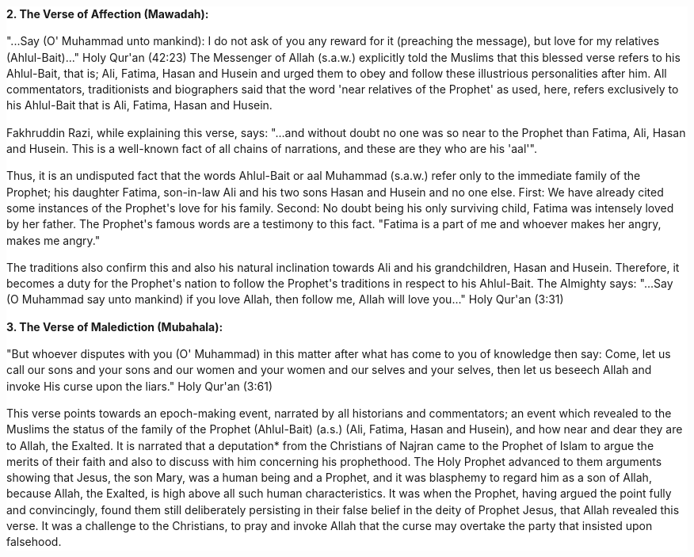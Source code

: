 **2. The Verse of Affection (Mawadah):**

"...Say (O' Muhammad unto mankind): I do not ask of you any reward for
it (preaching the message), but love for my relatives (Ahlul-Bait)..."
Holy Qur'an (42:23) The Messenger of Allah (s.a.w.) explicitly told the
Muslims that this blessed verse refers to his Ahlul-Bait, that is; Ali,
Fatima, Hasan and Husein and urged them to obey and follow these
illustrious personalities after him. All commentators, traditionists and
biographers said that the word 'near relatives of the Prophet' as used,
here, refers exclusively to his Ahlul-Bait that is Ali, Fatima, Hasan
and Husein.

Fakhruddin Razi, while explaining this verse, says: "...and without
doubt no one was so near to the Prophet than Fatima, Ali, Hasan and
Husein. This is a well-known fact of all chains of narrations, and these
are they who are his 'aal'".

Thus, it is an undisputed fact that the words Ahlul-Bait or aal
Muhammad (s.a.w.) refer only to the immediate family of the Prophet; his
daughter Fatima, son-in-law Ali and his two sons Hasan and Husein and no
one else. First: We have already cited some instances of the Prophet's
love for his family. Second: No doubt being his only surviving child,
Fatima was intensely loved by her father. The Prophet's famous words are
a testimony to this fact. "Fatima is a part of me and whoever makes her
angry, makes me angry."

The traditions also confirm this and also his natural inclination
towards Ali and his grandchildren, Hasan and Husein. Therefore, it
becomes a duty for the Prophet's nation to follow the Prophet's
traditions in respect to his Ahlul-Bait. The Almighty says: "...Say (O
Muhammad say unto mankind) if you love Allah, then follow me, Allah will
love you..." Holy Qur'an (3:31)

**3. The Verse of Malediction (Mubahala):**

"But whoever disputes with you (O' Muhammad) in this matter after what
has come to you of knowledge then say: Come, let us call our sons and
your sons and our women and your women and our selves and your selves,
then let us beseech Allah and invoke His curse upon the liars." Holy
Qur'an (3:61)

This verse points towards an epoch-making event, narrated by all
historians and commentators; an event which revealed to the Muslims the
status of the family of the Prophet (Ahlul-Bait) (a.s.) (Ali, Fatima,
Hasan and Husein), and how near and dear they are to Allah, the Exalted.
It is narrated that a deputation\* from the Christians of Najran came to
the Prophet of Islam to argue the merits of their faith and also to
discuss with him concerning his prophethood. The Holy Prophet advanced
to them arguments showing that Jesus, the son Mary, was a human being
and a Prophet, and it was blasphemy to regard him as a son of Allah,
because Allah, the Exalted, is high above all such human
characteristics. It was when the Prophet, having argued the point fully
and convincingly, found them still deliberately persisting in their
false belief in the deity of Prophet Jesus, that Allah revealed this
verse. It was a challenge to the Christians, to pray and invoke Allah
that the curse may overtake the party that insisted upon falsehood.
